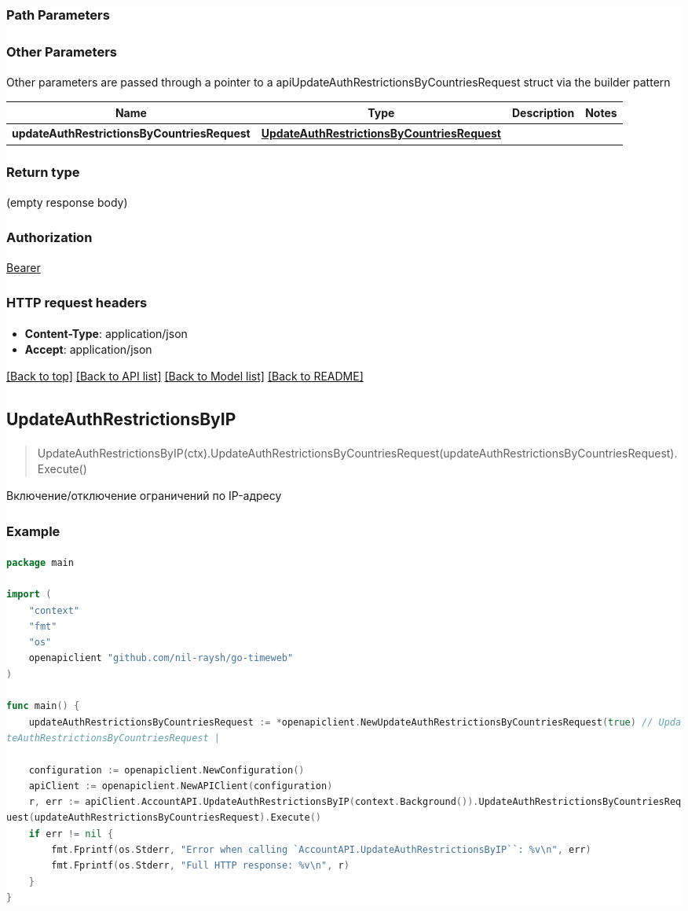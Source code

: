 ### Path Parameters



### Other Parameters

Other parameters are passed through a pointer to a apiUpdateAuthRestrictionsByCountriesRequest struct via the builder pattern


Name | Type | Description  | Notes
------------- | ------------- | ------------- | -------------
 **updateAuthRestrictionsByCountriesRequest** | [**UpdateAuthRestrictionsByCountriesRequest**](UpdateAuthRestrictionsByCountriesRequest.md) |  | 

### Return type

 (empty response body)

### Authorization

[Bearer](../README.md#Bearer)

### HTTP request headers

- **Content-Type**: application/json
- **Accept**: application/json

[[Back to top]](#) [[Back to API list]](../README.md#documentation-for-api-endpoints)
[[Back to Model list]](../README.md#documentation-for-models)
[[Back to README]](../README.md)


## UpdateAuthRestrictionsByIP

> UpdateAuthRestrictionsByIP(ctx).UpdateAuthRestrictionsByCountriesRequest(updateAuthRestrictionsByCountriesRequest).Execute()

Включение/отключение ограничений по IP-адресу



### Example

```go
package main

import (
    "context"
    "fmt"
    "os"
    openapiclient "github.com/nil-raysh/go-timeweb"
)

func main() {
    updateAuthRestrictionsByCountriesRequest := *openapiclient.NewUpdateAuthRestrictionsByCountriesRequest(true) // UpdateAuthRestrictionsByCountriesRequest | 

    configuration := openapiclient.NewConfiguration()
    apiClient := openapiclient.NewAPIClient(configuration)
    r, err := apiClient.AccountAPI.UpdateAuthRestrictionsByIP(context.Background()).UpdateAuthRestrictionsByCountriesRequest(updateAuthRestrictionsByCountriesRequest).Execute()
    if err != nil {
        fmt.Fprintf(os.Stderr, "Error when calling `AccountAPI.UpdateAuthRestrictionsByIP``: %v\n", err)
        fmt.Fprintf(os.Stderr, "Full HTTP response: %v\n", r)
    }
}
```
